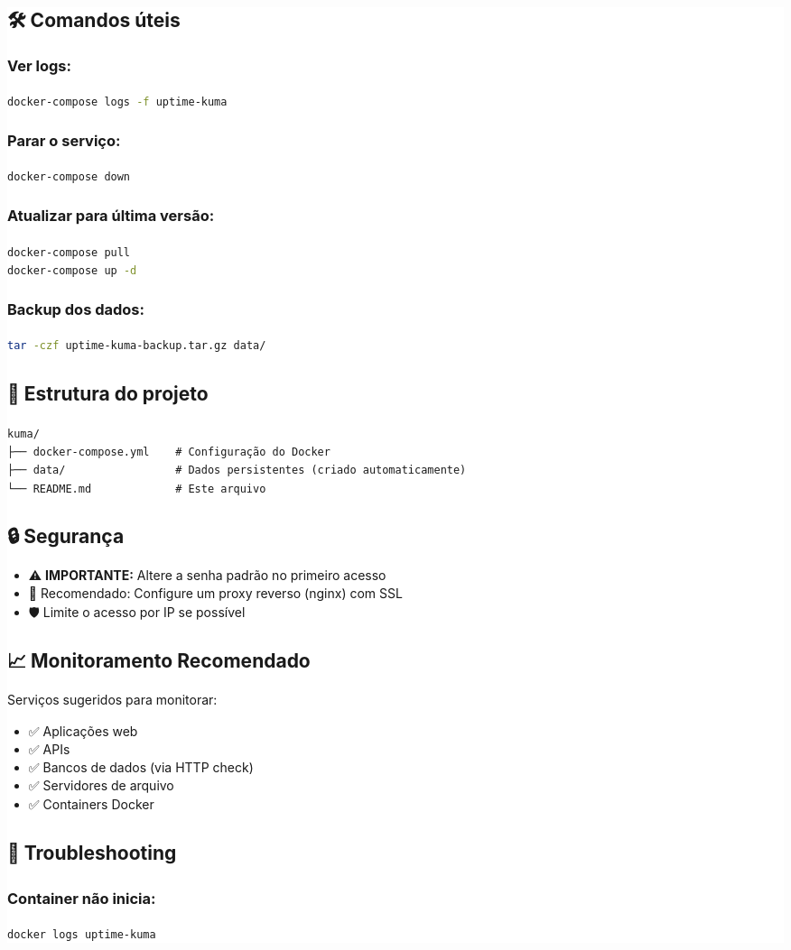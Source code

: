 ## 🛠️ Comandos úteis

### Ver logs:
```bash
docker-compose logs -f uptime-kuma
```

### Parar o serviço:
```bash
docker-compose down
```

### Atualizar para última versão:
```bash
docker-compose pull
docker-compose up -d
```

### Backup dos dados:
```bash
tar -czf uptime-kuma-backup.tar.gz data/
```

## 📁 Estrutura do projeto

```
kuma/
├── docker-compose.yml    # Configuração do Docker
├── data/                 # Dados persistentes (criado automaticamente)
└── README.md             # Este arquivo
```

## 🔒 Segurança

- ⚠️ **IMPORTANTE:** Altere a senha padrão no primeiro acesso
- 🔐 Recomendado: Configure um proxy reverso (nginx) com SSL
- 🛡️ Limite o acesso por IP se possível

## 📈 Monitoramento Recomendado

Serviços sugeridos para monitorar:

- ✅ Aplicações web
- ✅ APIs
- ✅ Bancos de dados (via HTTP check)
- ✅ Servidores de arquivo
- ✅ Containers Docker

## 🐛 Troubleshooting

### Container não inicia:
```bash
docker logs uptime-kuma
```

